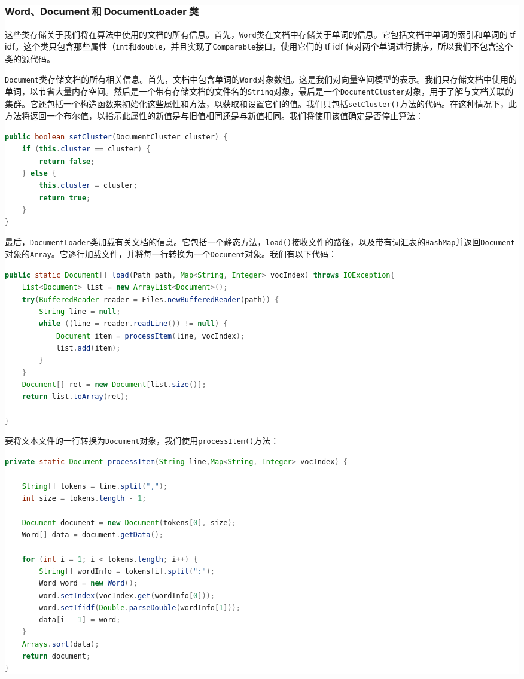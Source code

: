 ### Word、Document 和 DocumentLoader 类

这些类存储关于我们将在算法中使用的文档的所有信息。首先，`Word`类在文档中存储关于单词的信息。它包括文档中单词的索引和单词的 tf idf。这个类只包含那些属性（`int`和`double`，并且实现了`Comparable`接口，使用它们的 tf idf 值对两个单词进行排序，所以我们不包含这个类的源代码。

`Document`类存储文档的所有相关信息。首先，文档中包含单词的`Word`对象数组。这是我们对向量空间模型的表示。我们只存储文档中使用的单词，以节省大量内存空间。然后是一个带有存储文档的文件名的`String`对象，最后是一个`DocumentCluster`对象，用于了解与文档关联的集群。它还包括一个构造函数来初始化这些属性和方法，以获取和设置它们的值。我们只包括`setCluster()`方法的代码。在这种情况下，此方法将返回一个布尔值，以指示此属性的新值是与旧值相同还是与新值相同。我们将使用该值确定是否停止算法：

```java
public boolean setCluster(DocumentCluster cluster) {
    if (this.cluster == cluster) {
        return false;
    } else {
        this.cluster = cluster;
        return true;
    }
}
```

最后，`DocumentLoader`类加载有关文档的信息。它包括一个静态方法，`load()`接收文件的路径，以及带有词汇表的`HashMap`并返回`Document`对象的`Array`。它逐行加载文件，并将每一行转换为一个`Document`对象。我们有以下代码：

```java
public static Document[] load(Path path, Map<String, Integer> vocIndex) throws IOException{
    List<Document> list = new ArrayList<Document>();
    try(BufferedReader reader = Files.newBufferedReader(path)) {
        String line = null;
        while ((line = reader.readLine()) != null) {
            Document item = processItem(line, vocIndex);
            list.add(item);
        }
    }
    Document[] ret = new Document[list.size()];
    return list.toArray(ret);

}
```

要将文本文件的一行转换为`Document`对象，我们使用`processItem()`方法：

```java
private static Document processItem(String line,Map<String, Integer> vocIndex) {

    String[] tokens = line.split(",");
    int size = tokens.length - 1;

    Document document = new Document(tokens[0], size);
    Word[] data = document.getData();

    for (int i = 1; i < tokens.length; i++) {
        String[] wordInfo = tokens[i].split(":");
        Word word = new Word();
        word.setIndex(vocIndex.get(wordInfo[0]));
        word.setTfidf(Double.parseDouble(wordInfo[1]));
        data[i - 1] = word;
    }
    Arrays.sort(data);
    return document;
}
```
